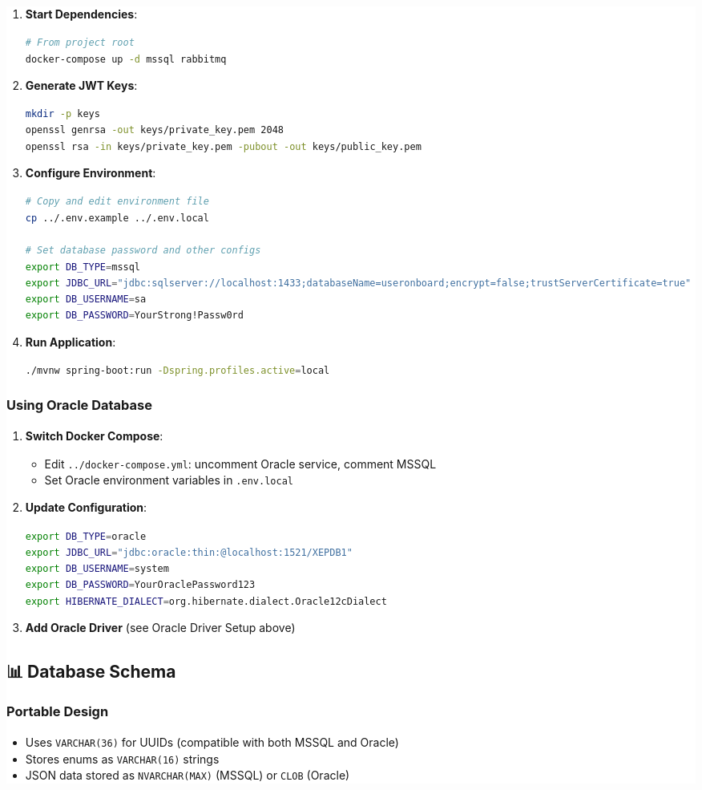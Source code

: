 1. **Start Dependencies**:
   ```bash
   # From project root
   docker-compose up -d mssql rabbitmq
   ```

2. **Generate JWT Keys**:
   ```bash
   mkdir -p keys
   openssl genrsa -out keys/private_key.pem 2048
   openssl rsa -in keys/private_key.pem -pubout -out keys/public_key.pem
   ```

3. **Configure Environment**:
   ```bash
   # Copy and edit environment file
   cp ../.env.example ../.env.local
   
   # Set database password and other configs
   export DB_TYPE=mssql
   export JDBC_URL="jdbc:sqlserver://localhost:1433;databaseName=useronboard;encrypt=false;trustServerCertificate=true"
   export DB_USERNAME=sa
   export DB_PASSWORD=YourStrong!Passw0rd
   ```

4. **Run Application**:
   ```bash
   ./mvnw spring-boot:run -Dspring.profiles.active=local
   ```

### Using Oracle Database

1. **Switch Docker Compose**:
   - Edit `../docker-compose.yml`: uncomment Oracle service, comment MSSQL
   - Set Oracle environment variables in `.env.local`

2. **Update Configuration**:
   ```bash
   export DB_TYPE=oracle
   export JDBC_URL="jdbc:oracle:thin:@localhost:1521/XEPDB1"
   export DB_USERNAME=system
   export DB_PASSWORD=YourOraclePassword123
   export HIBERNATE_DIALECT=org.hibernate.dialect.Oracle12cDialect
   ```

3. **Add Oracle Driver** (see Oracle Driver Setup above)

## 📊 Database Schema

### Portable Design
- Uses `VARCHAR(36)` for UUIDs (compatible with both MSSQL and Oracle)
- Stores enums as `VARCHAR(16)` strings
- JSON data stored as `NVARCHAR(MAX)` (MSSQL) or `CLOB` (Oracle)
